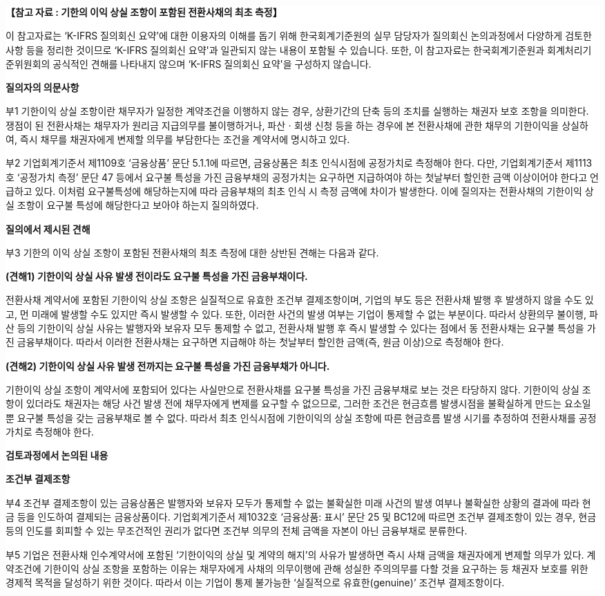   

**【참고 자료 : 기한의 이익 상실 조항이 포함된 전환사채의 최초 측정】**

이 참고자료는 ‘K-IFRS 질의회신 요약’에 대한 이용자의 이해를 돕기 위해 한국회계기준원의 실무 담당자가 질의회신 논의과정에서 다양하게 검토한 사항 등을 정리한 것이므로 ‘K-IFRS 질의회신 요약'과 일관되지 않는 내용이 포함될 수 있습니다. 또한, 이 참고자료는 한국회계기준원과 회계처리기준위원회의 공식적인 견해를 나타내지 않으며 ‘K-IFRS 질의회신 요약'을 구성하지 않습니다.

  

**질의자의 의문사항**

부1 기한이익 상실 조항이란 채무자가 일정한 계약조건을 이행하지 않는 경우, 상환기간의 단축 등의 조치를 실행하는 채권자 보호 조항을 의미한다. 쟁점이 된 전환사채는 채무자가 원리금 지급의무를 불이행하거나, 파산ㆍ회생 신청 등을 하는 경우에 본 전환사채에 관한 채무의 기한이익을 상실하여, 즉시 채무를 채권자에게 변제할 의무를 부담한다는 조건을 계약서에 명시하고 있다.

  

부2 기업회계기준서 제1109호 ‘금융상품’ 문단 5.1.1에 따르면, 금융상품은 최초 인식시점에 공정가치로 측정해야 한다. 다만, 기업회계기준서 제1113호 ‘공정가치 측정’ 문단 47 등에서 요구불 특성을 가진 금융부채의 공정가치는 요구하면 지급하여야 하는 첫날부터 할인한 금액 이상이어야 한다고 언급하고 있다. 이처럼 요구불특성에 해당하는지에 따라 금융부채의 최초 인식 시 측정 금액에 차이가 발생한다. 이에 질의자는 전환사채의 기한이익 상실 조항이 요구불 특성에 해당한다고 보아야 하는지 질의하였다.

  

**질의에서 제시된 견해**

부3 기한의 이익 상실 조항이 포함된 전환사채의 최초 측정에 대한 상반된 견해는 다음과 같다.

  

**(견해1) 기한이익 상실 사유 발생 전이라도 요구불 특성을 가진 금융부채이다.**

  

전환사채 계약서에 포함된 기한이익 상실 조항은 실질적으로 유효한 조건부 결제조항이며, 기업의 부도 등은 전환사채 발행 후 발생하지 않을 수도 있고, 먼 미래에 발생할 수도 있지만 즉시 발생할 수 있다. 또한, 이러한 사건의 발생 여부는 기업이 통제할 수 없는 부분이다. 따라서 상환의무 불이행, 파산 등의 기한이익 상실 사유는 발행자와 보유자 모두 통제할 수 없고, 전환사채 발행 후 즉시 발생할 수 있다는 점에서 동 전환사채는 요구불 특성을 가진 금융부채이다. 따라서 이러한 전환사채는 요구하면 지급해야 하는 첫날부터 할인한 금액(즉, 원금 이상)으로 측정해야 한다.

  

**(견해2) 기한이익 상실 사유 발생 전까지는 요구불 특성을 가진 금융부채가 아니다.**

  

기한이익 상실 조항이 계약서에 포함되어 있다는 사실만으로 전환사채를 요구불 특성을 가진 금융부채로 보는 것은 타당하지 않다. 기한이익 상실 조항이 있더라도 채권자는 해당 사건 발생 전에 채무자에게 변제를 요구할 수 없으므로, 그러한 조건은 현금흐름 발생시점을 불확실하게 만드는 요소일 뿐 요구불 특성을 갖는 금융부채로 볼 수 없다. 따라서 최초 인식시점에 기한이익의 상실 조항에 따른 현금흐름 발생 시기를 추정하여 전환사채를 공정가치로 측정해야 한다.

  

**검토과정에서 논의된 내용**

  

**조건부 결제조항**

  

부4 조건부 결제조항이 있는 금융상품은 발행자와 보유자 모두가 통제할 수 없는 불확실한 미래 사건의 발생 여부나 불확실한 상황의 결과에 따라 현금 등을 인도하여 결제되는 금융상품이다. 기업회계기준서 제1032호 ‘금융상품: 표시’ 문단 25 및 BC12에 따르면 조건부 결제조항이 있는 경우, 현금 등의 인도를 회피할 수 있는 무조건적인 권리가 없다면 조건부 의무의 전체 금액을 자본이 아닌 금융부채로 분류한다.

  

부5 기업은 전환사채 인수계약서에 포함된 ‘기한이익의 상실 및 계약의 해지’의 사유가 발생하면 즉시 사채 금액을 채권자에게 변제할 의무가 있다. 계약조건에 기한이익 상실 조항을 포함하는 이유는 채무자에게 사채의 의무이행에 관해 성실한 주의의무를 다할 것을 요구하는 등 채권자 보호를 위한 경제적 목적을 달성하기 위한 것이다. 따라서 이는 기업이 통제 불가능한 ‘실질적으로 유효한(genuine)’ 조건부 결제조항이다.

